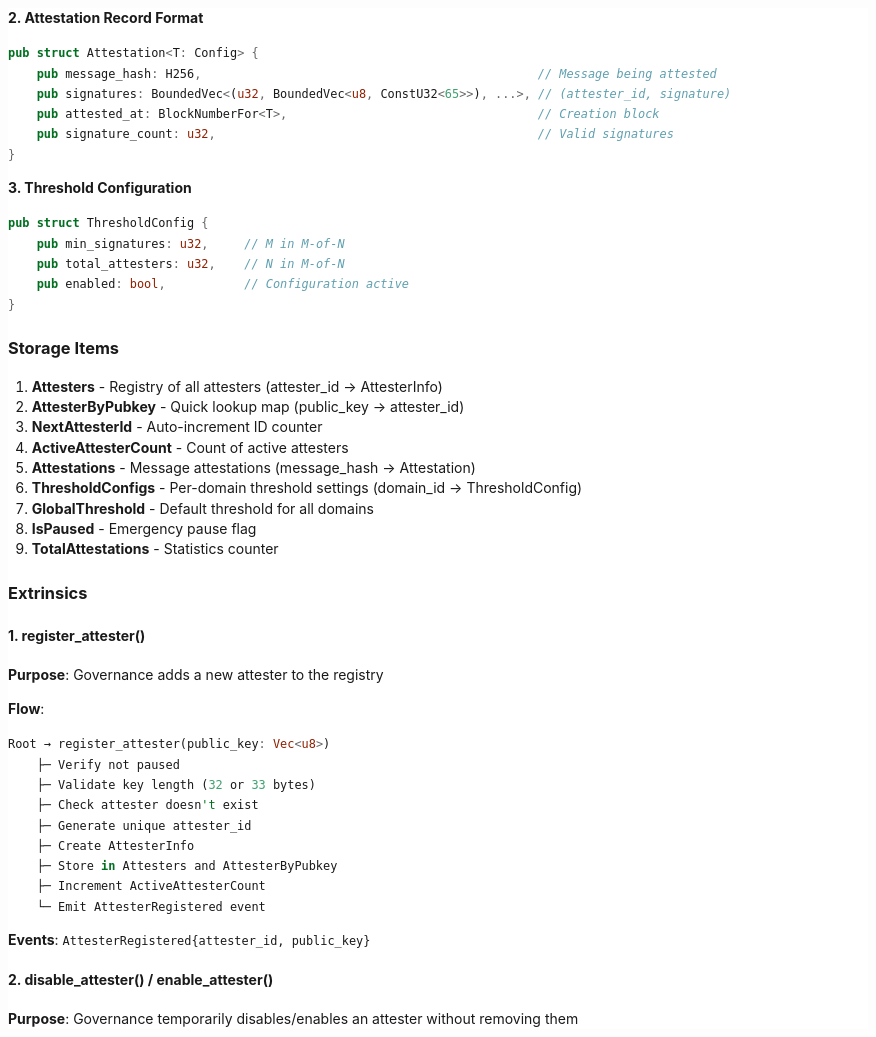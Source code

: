 **2. Attestation Record Format**
```rust
pub struct Attestation<T: Config> {
    pub message_hash: H256,                                               // Message being attested
    pub signatures: BoundedVec<(u32, BoundedVec<u8, ConstU32<65>>), ...>, // (attester_id, signature)
    pub attested_at: BlockNumberFor<T>,                                   // Creation block
    pub signature_count: u32,                                             // Valid signatures
}
```

**3. Threshold Configuration**
```rust
pub struct ThresholdConfig {
    pub min_signatures: u32,     // M in M-of-N
    pub total_attesters: u32,    // N in M-of-N
    pub enabled: bool,           // Configuration active
}
```

### Storage Items

1. **Attesters** - Registry of all attesters (attester_id → AttesterInfo)
2. **AttesterByPubkey** - Quick lookup map (public_key → attester_id)
3. **NextAttesterId** - Auto-increment ID counter
4. **ActiveAttesterCount** - Count of active attesters
5. **Attestations** - Message attestations (message_hash → Attestation)
6. **ThresholdConfigs** - Per-domain threshold settings (domain_id → ThresholdConfig)
7. **GlobalThreshold** - Default threshold for all domains
8. **IsPaused** - Emergency pause flag
9. **TotalAttestations** - Statistics counter

### Extrinsics

#### 1. register_attester()
**Purpose**: Governance adds a new attester to the registry

**Flow**:
```rust
Root → register_attester(public_key: Vec<u8>)
    ├─ Verify not paused
    ├─ Validate key length (32 or 33 bytes)
    ├─ Check attester doesn't exist
    ├─ Generate unique attester_id
    ├─ Create AttesterInfo
    ├─ Store in Attesters and AttesterByPubkey
    ├─ Increment ActiveAttesterCount
    └─ Emit AttesterRegistered event
```

**Events**: `AttesterRegistered{attester_id, public_key}`

#### 2. disable_attester() / enable_attester()
**Purpose**: Governance temporarily disables/enables an attester without removing them
